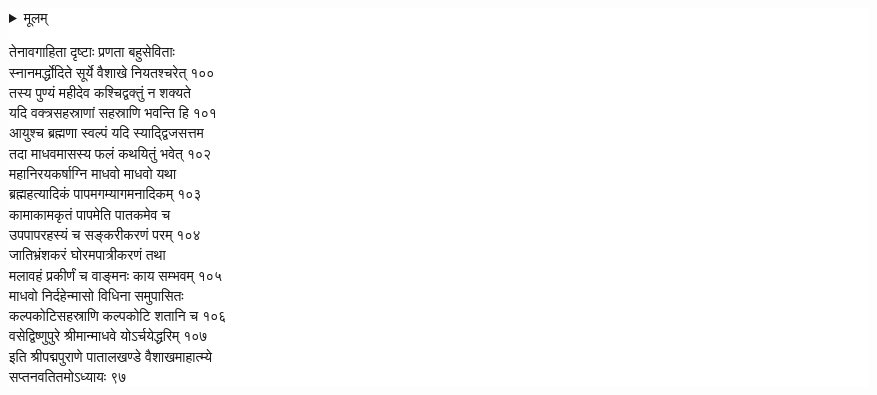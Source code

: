<details><summary>मूलम्</summary></details>


तेनावगाहिता दृष्टाः प्रणता बहुसेविताः  
स्नानमर्द्धोदिते सूर्ये वैशाखे नियतश्चरेत् १००  
तस्य पुण्यं महीदेव कश्चिद्वक्तुं न शक्यते  
यदि वक्त्रसहस्राणां सहस्राणि भवन्ति हि १०१  
आयुश्च ब्रह्मणा स्वल्पं यदि स्याद्द्विजसत्तम  
तदा माधवमासस्य फलं कथयितुं भवेत् १०२  
महानिरयकर्षाग्नि माधवो माधवो यथा  
ब्रह्महत्यादिकं पापमगम्यागमनादिकम् १०३  
कामाकामकृतं पापमेति पातकमेव च  
उपपापरहस्यं च सङ्करीकरणं परम् १०४  
जातिभ्रंशकरं घोरमपात्रीकरणं तथा  
मलावहं प्रकीर्णं च वाङ्मनः काय सम्भवम् १०५  
माधवो निर्दहेन्मासो विधिना समुपासितः  
कल्पकोटिसहस्राणि कल्पकोटि शतानि च १०६  
वसेद्विष्णुपुरे श्रीमान्माधवे योऽर्चयेद्धरिम् १०७  
 इति श्रीपद्मपुराणे पातालखण्डे वैशाखमाहात्म्ये  
सप्तनवतितमोऽध्यायः ९७